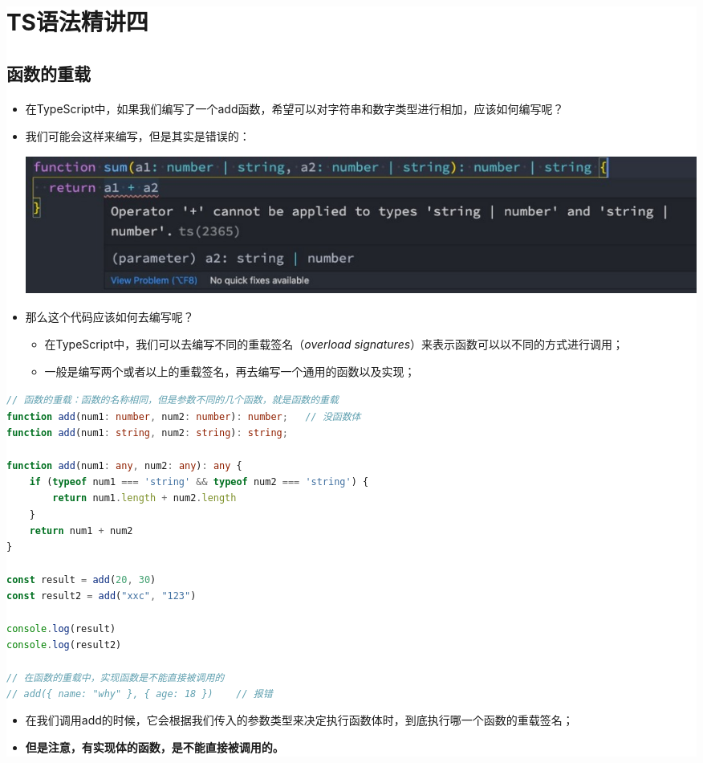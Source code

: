 



# TS语法精讲四

## 函数的重载

- 在TypeScript中，如果我们编写了一个add函数，希望可以对字符串和数字类型进行相加，应该如何编写呢？ 

- 我们可能会这样来编写，但是其实是错误的： 

  ![](CodeWhy-Vue3-TS-学习笔记3/14.jpg)

- 那么这个代码应该如何去编写呢？

  - 在TypeScript中，我们可以去编写不同的重载签名（*overload signatures*）来表示函数可以以不同的方式进行调用；

  - 一般是编写两个或者以上的重载签名，再去编写一个通用的函数以及实现；

```typescript
// 函数的重载：函数的名称相同，但是参数不同的几个函数，就是函数的重载
function add(num1: number, num2: number): number;   // 没函数体
function add(num1: string, num2: string): string;

function add(num1: any, num2: any): any {
    if (typeof num1 === 'string' && typeof num2 === 'string') {
        return num1.length + num2.length
    }
    return num1 + num2
}

const result = add(20, 30)
const result2 = add("xxc", "123")

console.log(result)
console.log(result2)

// 在函数的重载中，实现函数是不能直接被调用的
// add({ name: "why" }, { age: 18 })    // 报错
```

- 在我们调用add的时候，它会根据我们传入的参数类型来决定执行函数体时，到底执行哪一个函数的重载签名；

- **但是注意，有实现体的函数，是不能直接被调用的。**
